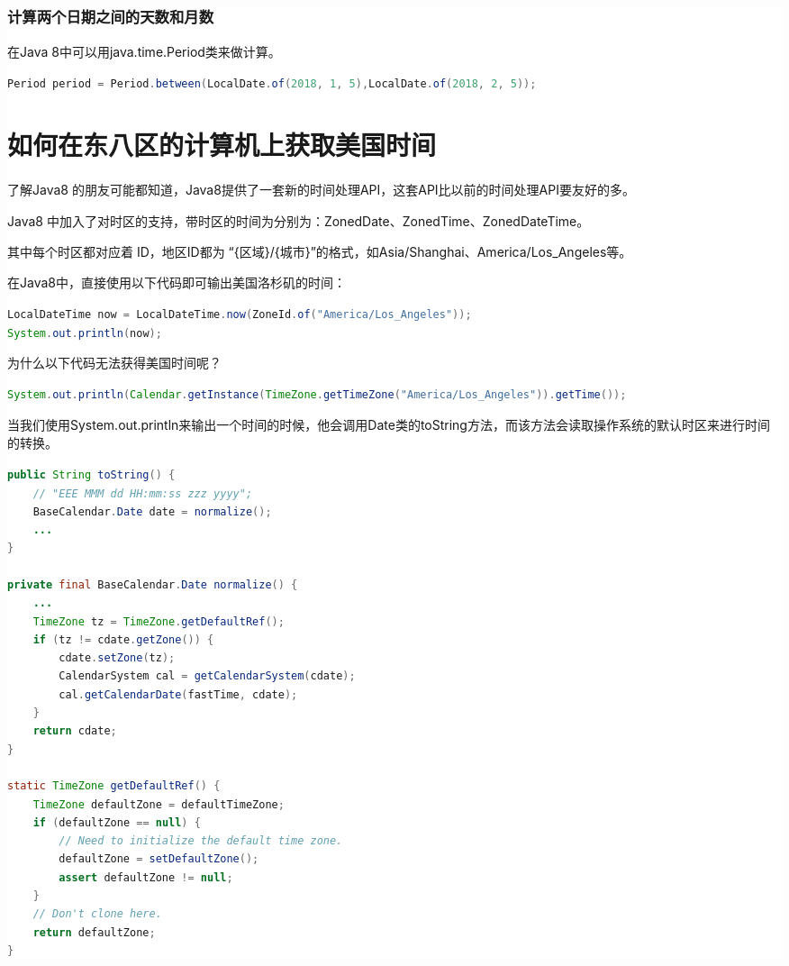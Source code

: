 ### 计算两个⽇期之间的天数和⽉数

在Java 8中可以⽤java.time.Period类来做计算。

```java
Period period = Period.between(LocalDate.of(2018, 1, 5),LocalDate.of(2018, 2, 5));
```



# 如何在东八区的计算机上获取美国时间

了解Java8 的朋友可能都知道，Java8提供了一套新的时间处理API，这套API比以前的时间处理API要友好的多。

Java8 中加入了对时区的支持，带时区的时间为分别为：ZonedDate、ZonedTime、ZonedDateTime。

其中每个时区都对应着 ID，地区ID都为 “{区域}/{城市}”的格式，如Asia/Shanghai、America/Los_Angeles等。

在Java8中，直接使用以下代码即可输出美国洛杉矶的时间：

```java
LocalDateTime now = LocalDateTime.now(ZoneId.of("America/Los_Angeles"));
System.out.println(now);
```

为什么以下代码无法获得美国时间呢？

```java
System.out.println(Calendar.getInstance(TimeZone.getTimeZone("America/Los_Angeles")).getTime());
```

当我们使用System.out.println来输出一个时间的时候，他会调用Date类的toString方法，而该方法会读取操作系统的默认时区来进行时间的转换。

```java
public String toString() {
    // "EEE MMM dd HH:mm:ss zzz yyyy";
    BaseCalendar.Date date = normalize();
    ...
}

private final BaseCalendar.Date normalize() {
    ...
    TimeZone tz = TimeZone.getDefaultRef();
    if (tz != cdate.getZone()) {
        cdate.setZone(tz);
        CalendarSystem cal = getCalendarSystem(cdate);
        cal.getCalendarDate(fastTime, cdate);
    }
    return cdate;
}

static TimeZone getDefaultRef() {
    TimeZone defaultZone = defaultTimeZone;
    if (defaultZone == null) {
        // Need to initialize the default time zone.
        defaultZone = setDefaultZone();
        assert defaultZone != null;
    }
    // Don't clone here.
    return defaultZone;
}
```
